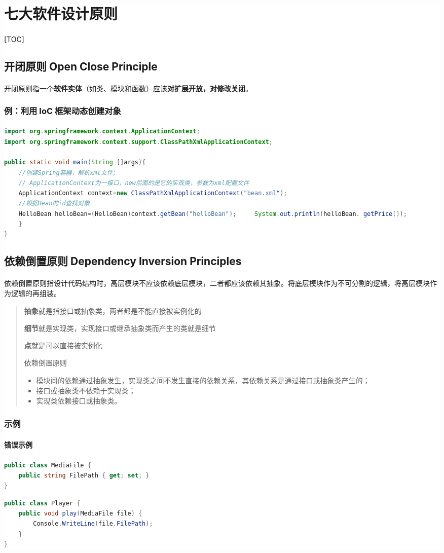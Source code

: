 # 七大软件设计原则

[TOC]

## 开闭原则 Open Close Principle

开闭原则指一个**软件实体**（如类、模块和函数）应该**对扩展开放，对修改关闭**。

### 例：利用 IoC 框架动态创建对象

```java
import org.springframework.context.ApplicationContext;
import org.springframework.context.support.ClassPathXmlApplicationContext;

public static void main(String []args){
    //创建Spring容器，解析xml文件;
    // ApplicationContext为一接口，new后面的是它的实现类，参数为xml配置文件
    ApplicationContext context=new ClassPathXmlApplicationContext("bean.xml");
    //根据Bean的id查找对象
    HelloBean helloBean=(HelloBean)context.getBean("helloBean");     System.out.println(helloBean. getPrice());
    }
}
```

## 依赖倒置原则 Dependency Inversion Principles

依赖倒置原则指设计代码结构时，高层模块不应该依赖底层模块，二者都应该依赖其抽象。将底层模块作为不可分割的逻辑，将高层模块作为逻辑的再组装。

> **抽象**就是指接口或抽象类，两者都是不能直接被实例化的
>
> **细节**就是实现类，实现接口或继承抽象类而产生的类就是细节
>
> **点**就是可以直接被实例化
>
> 依赖倒置原则
>
> - 模块间的依赖通过抽象发生，实现类之间不发生直接的依赖关系，其依赖关系是通过接口或抽象类产生的；
> - 接口或抽象类不依赖于实现类；
> - 实现类依赖接口或抽象类。

### 示例

#### 错误示例

```csharp
public class MediaFile {
    public string FilePath { get; set; }
}
```

```csharp
public class Player {
    public void play(MediaFile file) {
        Console.WriteLine(file.FilePath);
    }
}
```
